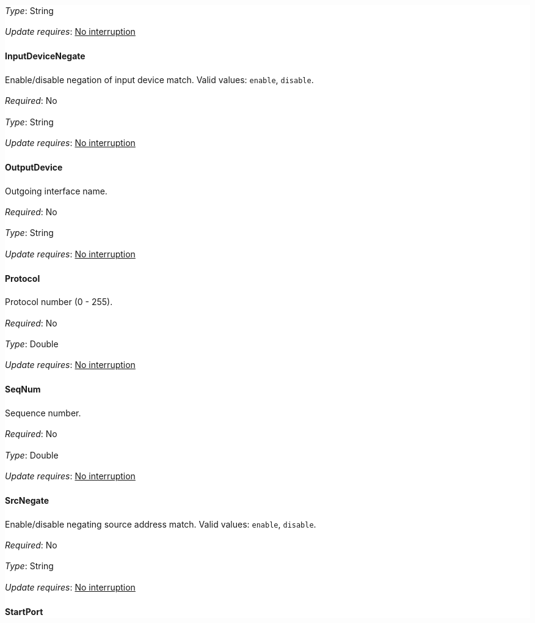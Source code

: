 _Type_: String

_Update requires_: [No interruption](https://docs.aws.amazon.com/AWSCloudFormation/latest/UserGuide/using-cfn-updating-stacks-update-behaviors.html#update-no-interrupt)

#### InputDeviceNegate

Enable/disable negation of input device match. Valid values: `enable`, `disable`.

_Required_: No

_Type_: String

_Update requires_: [No interruption](https://docs.aws.amazon.com/AWSCloudFormation/latest/UserGuide/using-cfn-updating-stacks-update-behaviors.html#update-no-interrupt)

#### OutputDevice

Outgoing interface name.

_Required_: No

_Type_: String

_Update requires_: [No interruption](https://docs.aws.amazon.com/AWSCloudFormation/latest/UserGuide/using-cfn-updating-stacks-update-behaviors.html#update-no-interrupt)

#### Protocol

Protocol number (0 - 255).

_Required_: No

_Type_: Double

_Update requires_: [No interruption](https://docs.aws.amazon.com/AWSCloudFormation/latest/UserGuide/using-cfn-updating-stacks-update-behaviors.html#update-no-interrupt)

#### SeqNum

Sequence number.

_Required_: No

_Type_: Double

_Update requires_: [No interruption](https://docs.aws.amazon.com/AWSCloudFormation/latest/UserGuide/using-cfn-updating-stacks-update-behaviors.html#update-no-interrupt)

#### SrcNegate

Enable/disable negating source address match. Valid values: `enable`, `disable`.

_Required_: No

_Type_: String

_Update requires_: [No interruption](https://docs.aws.amazon.com/AWSCloudFormation/latest/UserGuide/using-cfn-updating-stacks-update-behaviors.html#update-no-interrupt)

#### StartPort
